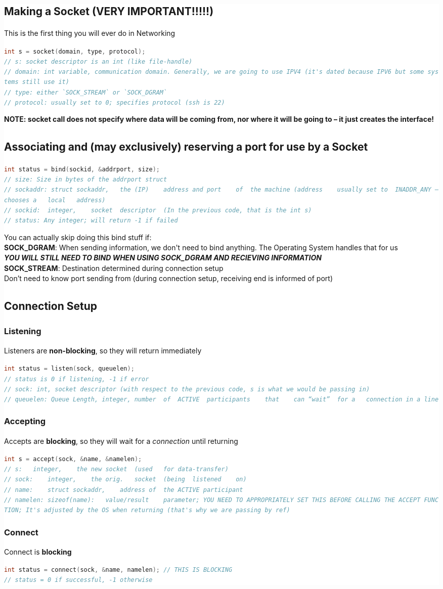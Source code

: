
## Making a Socket (VERY IMPORTANT!!!!!)
This is the first thing you will ever do in Networking
```C
int s = socket(domain, type, protocol);
// s: socket descriptor is an int (like file-handle)
// domain: int variable, communication domain. Generally, we are going to use IPV4 (it's dated because IPV6 but some systems still use it)
// type: either `SOCK_STREAM` or `SOCK_DGRAM`
// protocol: usually set to 0; specifies protocol (ssh is 22)
```
**NOTE:	socket	call	does	not	specify	where	data	will	be	coming	from,	nor	where	it	will	be	going	to	–	it	just	creates	the	interface!**
## Associating and (may exclusively) reserving a port for use by a Socket
```C
int status = bind(sockid, &addrport, size);
// size: Size in bytes of the addrport struct
// sockaddr: struct sockaddr,	the	(IP)	address	and	port	of	the	machine	(address	usually	set	to	INADDR_ANY –	chooses	a	local	address)	
// sockid:	integer,	socket	descriptor	(In the previous code, that is the int s)
// status: Any integer; will return -1 if failed
```
You can actually skip doing this bind stuff if: 
<br>
**SOCK_DGRAM**: When sending information, we don't need to bind anything. The Operating System handles that for us
<br>
***YOU WILL STILL NEED TO BIND WHEN USING SOCK_DGRAM AND RECIEVING INFORMATION***
<br>
**SOCK_STREAM**: Destination	determined	during	connection	setup
<br>
Don’t	need	to	know	port	sending	from	(during	connection	setup,	receiving	end	is	informed	of	port)
<br>
## Connection Setup
### Listening
Listeners are **non-blocking**, so they will return immediately
```C
int status = listen(sock, queuelen);
// status is 0 if listening, -1 if error
// sock: int, socket descriptor (with respect to the previous code, s is what we would be passing in)
// queuelen: Queue Length, integer,	number	of	ACTIVE	participants	that	can	“wait”	for	a	connection in a line
```
### Accepting
Accepts are **blocking**, so they will wait for a *connection* until returning
```C
int s = accept(sock, &name, &namelen);
// s:	integer,	the	new	socket	(used	for	data-transfer)
// sock:	integer,	the	orig.	socket	(being	listened	on)
// name:	struct sockaddr,	address	of	the	ACTIVE participant
// namelen:	sizeof(name):	value/result	parameter; YOU NEED TO APPROPRIATELY SET THIS BEFORE CALLING THE ACCEPT FUNCTION; It's adjusted by the OS when returning (that's why we are passing by ref)
```
### Connect
Connect is **blocking**
```C
int status = connect(sock, &name, namelen); // THIS IS BLOCKING
// status = 0 if successful, -1 otherwise
```